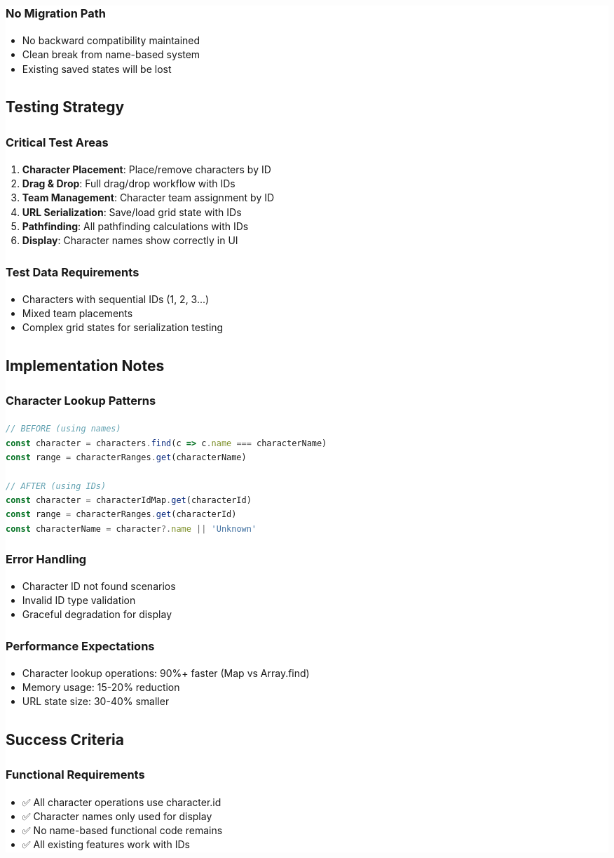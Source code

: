 ### No Migration Path
- No backward compatibility maintained
- Clean break from name-based system
- Existing saved states will be lost

## Testing Strategy

### Critical Test Areas
1. **Character Placement**: Place/remove characters by ID
2. **Drag & Drop**: Full drag/drop workflow with IDs
3. **Team Management**: Character team assignment by ID
4. **URL Serialization**: Save/load grid state with IDs
5. **Pathfinding**: All pathfinding calculations with IDs
6. **Display**: Character names show correctly in UI

### Test Data Requirements
- Characters with sequential IDs (1, 2, 3...)
- Mixed team placements
- Complex grid states for serialization testing

## Implementation Notes

### Character Lookup Patterns
```typescript
// BEFORE (using names)
const character = characters.find(c => c.name === characterName)
const range = characterRanges.get(characterName)

// AFTER (using IDs)
const character = characterIdMap.get(characterId)
const range = characterRanges.get(characterId)
const characterName = character?.name || 'Unknown'
```

### Error Handling
- Character ID not found scenarios
- Invalid ID type validation
- Graceful degradation for display

### Performance Expectations
- Character lookup operations: 90%+ faster (Map vs Array.find)
- Memory usage: 15-20% reduction
- URL state size: 30-40% smaller

## Success Criteria

### Functional Requirements
- ✅ All character operations use character.id
- ✅ Character names only used for display
- ✅ No name-based functional code remains
- ✅ All existing features work with IDs
